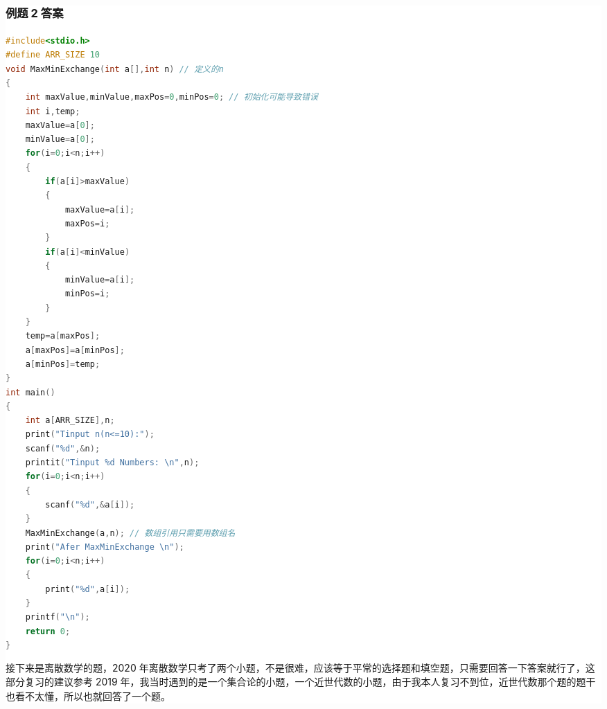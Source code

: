 ### 例题 2 答案

```c
#include<stdio.h>
#define ARR_SIZE 10
void MaxMinExchange(int a[],int n) // 定义的n
{
    int maxValue,minValue,maxPos=0,minPos=0; // 初始化可能导致错误
    int i,temp;
    maxValue=a[0];
    minValue=a[0];
    for(i=0;i<n;i++)
    {
        if(a[i]>maxValue)
        {
            maxValue=a[i];
            maxPos=i;
        }
        if(a[i]<minValue)
        {
            minValue=a[i];
            minPos=i;
        }
    }
    temp=a[maxPos];
    a[maxPos]=a[minPos];
    a[minPos]=temp;
}
int main()
{
    int a[ARR_SIZE],n;
    print("Tinput n(n<=10):");
    scanf("%d",&n); 
    printit("Tinput %d Numbers: \n",n); 
    for(i=0;i<n;i++)
    {
        scanf("%d",&a[i]);
    }
    MaxMinExchange(a,n); // 数组引用只需要用数组名
    print("Afer MaxMinExchange \n");
    for(i=0;i<n;i++)
    {
        print("%d",a[i]);
    }
    printf("\n");
    return 0;
}
```

接下来是离散数学的题，2020 年离散数学只考了两个小题，不是很难，应该等于平常的选择题和填空题，只需要回答一下答案就行了，这部分复习的建议参考 2019 年，我当时遇到的是一个集合论的小题，一个近世代数的小题，由于我本人复习不到位，近世代数那个题的题干也看不太懂，所以也就回答了一个题。
